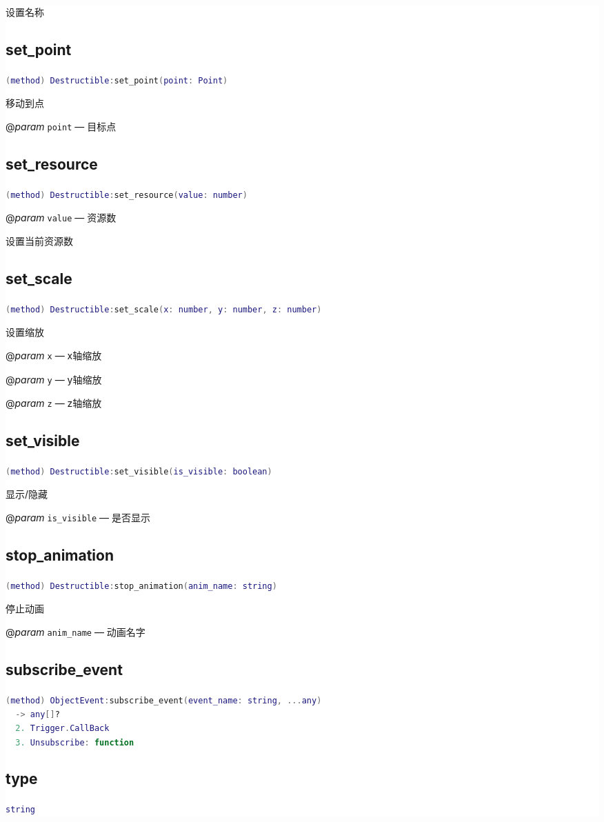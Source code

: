 设置名称
## set_point

```lua
(method) Destructible:set_point(point: Point)
```

移动到点

@*param* `point` — 目标点
## set_resource

```lua
(method) Destructible:set_resource(value: number)
```

@*param* `value` — 资源数

设置当前资源数
## set_scale

```lua
(method) Destructible:set_scale(x: number, y: number, z: number)
```

设置缩放

@*param* `x` — x轴缩放

@*param* `y` — y轴缩放

@*param* `z` — z轴缩放
## set_visible

```lua
(method) Destructible:set_visible(is_visible: boolean)
```

显示/隐藏

@*param* `is_visible` — 是否显示
## stop_animation

```lua
(method) Destructible:stop_animation(anim_name: string)
```

停止动画

@*param* `anim_name` — 动画名字
## subscribe_event

```lua
(method) ObjectEvent:subscribe_event(event_name: string, ...any)
  -> any[]?
  2. Trigger.CallBack
  3. Unsubscribe: function
```

## type

```lua
string
```


